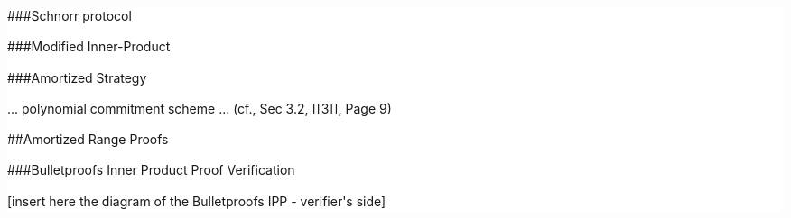 

###Schnorr protocol 



###Modified Inner-Product 



###Amortized Strategy 

... polynomial commitment scheme ... (cf., Sec 3.2, [[3]], Page 9)







##Amortized Range Proofs



###Bulletproofs Inner Product Proof Verification   



[insert here the diagram of the Bulletproofs IPP - verifier's side] 



